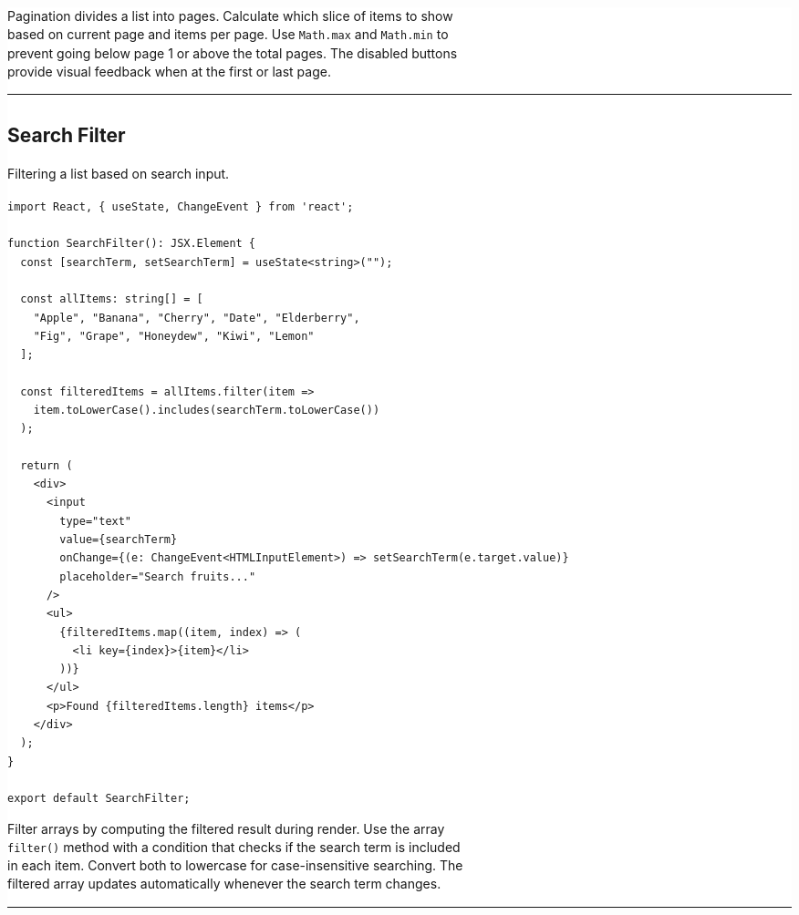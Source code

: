 Pagination divides a list into pages. Calculate which slice of items to show  
based on current page and items per page. Use `Math.max` and `Math.min` to  
prevent going below page 1 or above the total pages. The disabled buttons  
provide visual feedback when at the first or last page.  

---

## Search Filter

Filtering a list based on search input.  

```tsx
import React, { useState, ChangeEvent } from 'react';

function SearchFilter(): JSX.Element {
  const [searchTerm, setSearchTerm] = useState<string>("");
  
  const allItems: string[] = [
    "Apple", "Banana", "Cherry", "Date", "Elderberry",
    "Fig", "Grape", "Honeydew", "Kiwi", "Lemon"
  ];
  
  const filteredItems = allItems.filter(item =>
    item.toLowerCase().includes(searchTerm.toLowerCase())
  );
  
  return (
    <div>
      <input 
        type="text"
        value={searchTerm}
        onChange={(e: ChangeEvent<HTMLInputElement>) => setSearchTerm(e.target.value)}
        placeholder="Search fruits..."
      />
      <ul>
        {filteredItems.map((item, index) => (
          <li key={index}>{item}</li>
        ))}
      </ul>
      <p>Found {filteredItems.length} items</p>
    </div>
  );
}

export default SearchFilter;
```

Filter arrays by computing the filtered result during render. Use the array  
`filter()` method with a condition that checks if the search term is included  
in each item. Convert both to lowercase for case-insensitive searching. The  
filtered array updates automatically whenever the search term changes.  

---


  [key: string]: string;